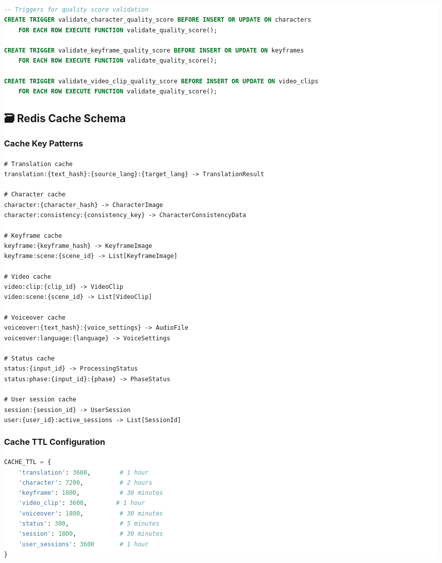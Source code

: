 ```sql
-- Triggers for quality score validation
CREATE TRIGGER validate_character_quality_score BEFORE INSERT OR UPDATE ON characters
    FOR EACH ROW EXECUTE FUNCTION validate_quality_score();

CREATE TRIGGER validate_keyframe_quality_score BEFORE INSERT OR UPDATE ON keyframes
    FOR EACH ROW EXECUTE FUNCTION validate_quality_score();

CREATE TRIGGER validate_video_clip_quality_score BEFORE INSERT OR UPDATE ON video_clips
    FOR EACH ROW EXECUTE FUNCTION validate_quality_score();
```

## 🗃️ Redis Cache Schema

### Cache Key Patterns
```
# Translation cache
translation:{text_hash}:{source_lang}:{target_lang} -> TranslationResult

# Character cache
character:{character_hash} -> CharacterImage
character:consistency:{consistency_key} -> CharacterConsistencyData

# Keyframe cache
keyframe:{keyframe_hash} -> KeyframeImage
keyframe:scene:{scene_id} -> List[KeyframeImage]

# Video cache
video:clip:{clip_id} -> VideoClip
video:scene:{scene_id} -> List[VideoClip]

# Voiceover cache
voiceover:{text_hash}:{voice_settings} -> AudioFile
voiceover:language:{language} -> VoiceSettings

# Status cache
status:{input_id} -> ProcessingStatus
status:phase:{input_id}:{phase} -> PhaseStatus

# User session cache
session:{session_id} -> UserSession
user:{user_id}:active_sessions -> List[SessionId]
```

### Cache TTL Configuration
```python
CACHE_TTL = {
    'translation': 3600,        # 1 hour
    'character': 7200,          # 2 hours
    'keyframe': 1800,           # 30 minutes
    'video_clip': 3600,        # 1 hour
    'voiceover': 1800,          # 30 minutes
    'status': 300,              # 5 minutes
    'session': 1800,            # 30 minutes
    'user_sessions': 3600       # 1 hour
}
```
